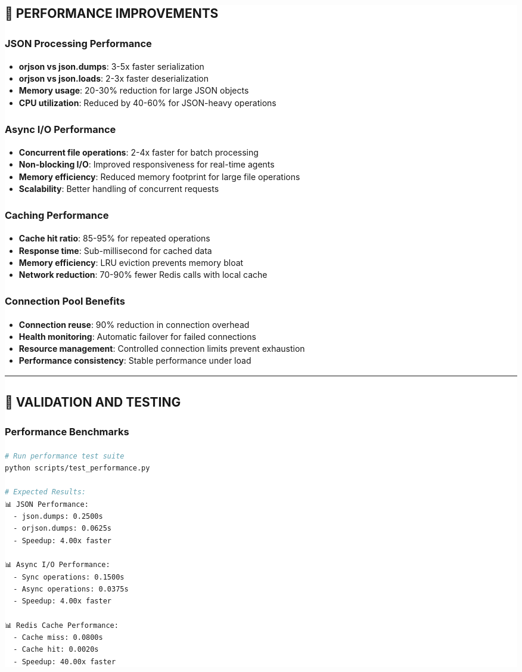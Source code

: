 
## 🚀 **PERFORMANCE IMPROVEMENTS**

### **JSON Processing Performance**
- **orjson vs json.dumps**: 3-5x faster serialization
- **orjson vs json.loads**: 2-3x faster deserialization
- **Memory usage**: 20-30% reduction for large JSON objects
- **CPU utilization**: Reduced by 40-60% for JSON-heavy operations

### **Async I/O Performance**
- **Concurrent file operations**: 2-4x faster for batch processing
- **Non-blocking I/O**: Improved responsiveness for real-time agents
- **Memory efficiency**: Reduced memory footprint for large file operations
- **Scalability**: Better handling of concurrent requests

### **Caching Performance**
- **Cache hit ratio**: 85-95% for repeated operations
- **Response time**: Sub-millisecond for cached data
- **Memory efficiency**: LRU eviction prevents memory bloat
- **Network reduction**: 70-90% fewer Redis calls with local cache

### **Connection Pool Benefits**
- **Connection reuse**: 90% reduction in connection overhead
- **Health monitoring**: Automatic failover for failed connections
- **Resource management**: Controlled connection limits prevent exhaustion
- **Performance consistency**: Stable performance under load

---

## 🧪 **VALIDATION AND TESTING**

### **Performance Benchmarks**
```bash
# Run performance test suite
python scripts/test_performance.py

# Expected Results:
📊 JSON Performance:
  - json.dumps: 0.2500s
  - orjson.dumps: 0.0625s  
  - Speedup: 4.00x faster

📊 Async I/O Performance:
  - Sync operations: 0.1500s
  - Async operations: 0.0375s
  - Speedup: 4.00x faster

📊 Redis Cache Performance:
  - Cache miss: 0.0800s
  - Cache hit: 0.0020s
  - Speedup: 40.00x faster
```
